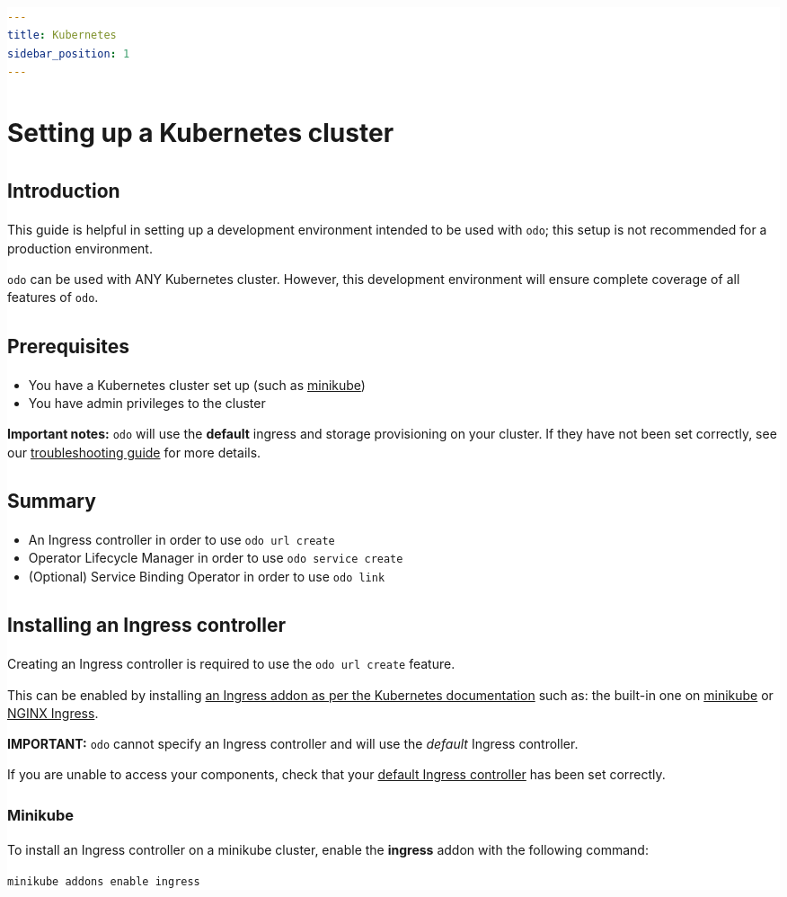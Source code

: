 ```yaml
---
title: Kubernetes
sidebar_position: 1
---
```


# Setting up a Kubernetes cluster

## Introduction
This guide is helpful in setting up a development environment intended to be used with `odo`; this setup is not recommended for a production environment.

`odo` can be used with ANY Kubernetes cluster. However, this development environment will ensure complete coverage of all features of `odo`.

## Prerequisites
* You have a Kubernetes cluster set up (such as [minikube](https://minikube.sigs.k8s.io/docs/start/))
* You have admin privileges to the cluster

**Important notes:** `odo` will use the __default__ ingress and storage provisioning on your cluster. If they have not been set correctly, see our [troubleshooting guide](/docs/getting-started/cluster-setup/kubernetes#troubleshooting) for more details.

## Summary
* An Ingress controller in order to use `odo url create`
* Operator Lifecycle Manager in order to use `odo service create`
* (Optional) Service Binding Operator in order to use `odo link`

## Installing an Ingress controller

Creating an Ingress controller is required to use the `odo url create` feature.

This can be enabled by installing [an Ingress addon as per the Kubernetes documentation](https://kubernetes.io/docs/tasks/access-application-cluster/ingress-minikube/) such as: the built-in one on [minikube](https://minikube.sigs.k8s.io/) or [NGINX Ingress](https://kubernetes.github.io/ingress-nginx/).


**IMPORTANT:** `odo` cannot specify an Ingress controller and will use the *default* Ingress controller. 


If you are unable to access your components, check that your [default Ingress controller](https://kubernetes.github.io/ingress-nginx/#i-have-only-one-ingress-controller-in-my-cluster-what-should-i-do) has been set correctly.

### Minikube

To install an Ingress controller on a minikube cluster, enable the **ingress** addon with the following command:
```shell
minikube addons enable ingress
````
